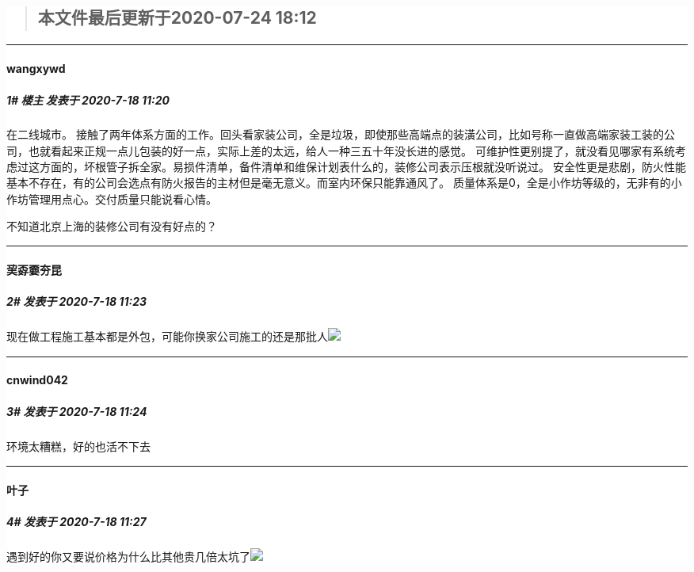 > ## **本文件最后更新于2020-07-24 18:12** 



*****

####  wangxywd  
##### 1#       楼主       发表于 2020-7-18 11:20




在二线城市。
接触了两年体系方面的工作。回头看家装公司，全是垃圾，即使那些高端点的装潢公司，比如号称一直做高端家装工装的公司，也就看起来正规一点儿包装的好一点，实际上差的太远，给人一种三五十年没长进的感觉。
可维护性更别提了，就没看见哪家有系统考虑过这方面的，坏根管子拆全家。易损件清单，备件清单和维保计划表什么的，装修公司表示压根就没听说过。
安全性更是悲剧，防火性能基本不存在，有的公司会选点有防火报告的主材但是毫无意义。而室内环保只能靠通风了。
质量体系是0，全是小作坊等级的，无非有的小作坊管理用点心。交付质量只能说看心情。

不知道北京上海的装修公司有没有好点的？







*****

####  巭孬嫑夯昆  
##### 2#       发表于 2020-7-18 11:23




现在做工程施工基本都是外包，可能你换家公司施工的还是那批人<img src="https://static.saraba1st.com/image/smiley/face2017/068.png" referrerpolicy="no-referrer">







*****

####  cnwind042  
##### 3#       发表于 2020-7-18 11:24




环境太糟糕，好的也活不下去







*****

####  叶子  
##### 4#       发表于 2020-7-18 11:27




遇到好的你又要说价格为什么比其他贵几倍太坑了<img src="https://static.saraba1st.com/image/smiley/face2017/048.png" referrerpolicy="no-referrer">
